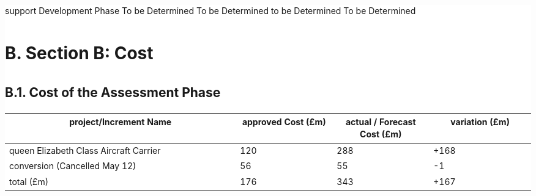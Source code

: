 <td>support Development Phase</Td>
<td>
To be Determined
</Td>
<td>
To be Determined
</Td>
<td>to be Determined</Td>
<td>
To be Determined
</Td>
</Tr>
</Tbody>
</Table>

# B. Section B: Cost

## B.1. Cost of the Assessment Phase

<table>
<colgroup>
<col Style="Width: 43%" />
<col Style="Width: 18%" />
<col Style="Width: 18%" />
<col Style="Width: 19%" />
</Colgroup>
<thead>
<tr>
<th>project/Increment Name</Th>
<th>approved Cost (£m)</Th>
<th>actual /
Forecast Cost (£m)</Th>
<th>variation (£m)</Th>
</Tr>
</Thead>
<tbody>
<tr>
<td>queen Elizabeth Class Aircraft Carrier</Td>
<td>120</Td>
<td>288</Td>
<td>+168</Td>
</Tr>
<tr>
<td>conversion (Cancelled May 12)</Td>
<td>56</Td>
<td>55</Td>
<td>-1</Td>
</Tr>
<tr>
<td>total (£m)</Td>
<td>176</Td>
<td>343</Td>
<td>+167</Td>
</Tr>
</Tbody>
</Table>
